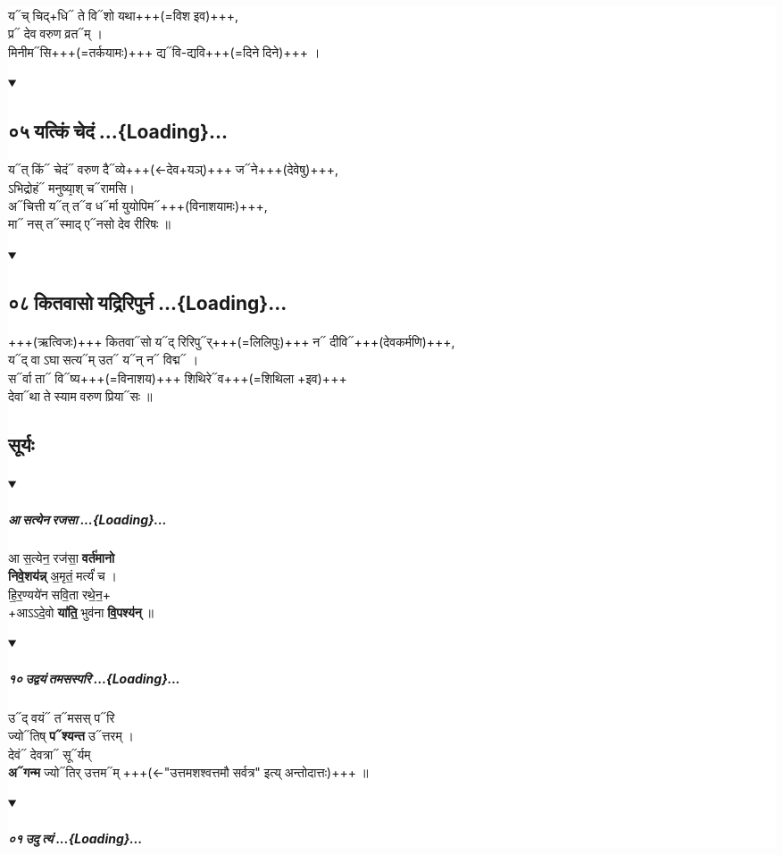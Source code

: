 य᳓च् चिद्+धि᳓ ते वि᳓शो यथा+++(=विश इव)+++,  
प्र᳓ देव वरुण व्रत᳓म् ।  
मिनीम᳓सि+++(=तर्कयामः)+++ द्य᳓वि-द्यवि+++(=दिने दिने)+++ ।

</details>
</div>
<div class="js_include" includetitle="false" newlevelforh1="2" unfilled url="/vedAH_Rk/shAkalam/saMhitA/vishvAsa-prastutiH/07/089/05_yatkiM_chedaM.md">
<details open><summary><h2>०५ यत्किं चेदं ...{Loading}...</h2></summary>

य᳓त् किं᳓ चेदं᳓ वरुण दै᳓व्ये+++(←देव+यञ्)+++ ज᳓ने+++(देवेषु)+++,  
ऽभिद्रोहं᳓ मनुष्या᳙श् च᳓रामसि।   
अ᳓चित्ती य᳓त् त᳓व ध᳓र्मा युयोपिम᳓+++(विनाशयामः)+++,  
मा᳓ नस् त᳓स्माद् ए᳓नसो देव रीरिषः ॥

</details>
</div>
<div class="js_include" includetitle="false" newlevelforh1="2" unfilled url="/vedAH_Rk/shAkalam/saMhitA/vishvAsa-prastutiH/05/085/08_kitavAso_yadriripurna.md">
<details open><summary><h2>०८ कितवासो यद्रिरिपुर्न ...{Loading}...</h2></summary>

+++(ऋत्विजः)+++ कितवा᳓सो य᳓द् रिरिपु᳓र्+++(=लिलिपुः)+++ न᳓ दीवि᳓+++(देवकर्मणि)+++,  
य᳓द् वा ऽघा सत्य᳓म् उत᳓ य᳓न् न᳓ विद्म᳓ ।  
स᳓र्वा ता᳓ वि᳓ष्य+++(=विनाशय)+++ शिथिरे᳓व+++(=शिथिला +इव)+++  
देवा᳓था ते स्याम वरुण प्रिया᳓सः ॥

</details>
</div>

## सूर्यः
<div class="js_include" includetitle="false" newlevelforh1="5" unfilled url="/vedAH_yajuH/taittirIyam/sArasvata-vibhAgaH/saMhitA/Rk/vishvAsa-prastutiH/3/4/11_rAjasUyagatA_yAjyApuronuvAkyAH/A_satyena_rajasA.md">
<details open><summary><h5>आ सत्येन रजसा ...{Loading}...</h5></summary>

आ स॒त्येन॒ रज॑सा॒ **वर्त॑मानो**  
**निवे॒शय॑न्न्** अ॒मृतं॒ मर्त्यं॑ च ।  
हि॒र॒ण्यये॑न सवि॒ता रथे॒न॒+  
+आऽऽदे॒वो **या॑ति॒** भुव॑ना **वि॒पश्य॑न्** ॥

</details>
</div>
<div class="js_include" includetitle="false" newlevelforh1="5" unfilled url="/vedAH_Rk/shAkalam/saMhitA/vishvAsa-prastutiH/01/050/10_udvayaM_tamasaspari.md">
<details open><summary><h5>१० उद्वयं तमसस्परि ...{Loading}...</h5></summary>

उ᳓द् वयं᳓ त᳓मसस् प᳓रि  
ज्यो᳓तिष् **प᳓श्यन्त** उ᳓त्तरम् ।  
देवं᳓ देवत्रा᳓ सू᳓र्यम्  
**अ᳓गन्म** ज्यो᳓तिर् उत्तम᳓म् +++(←"उत्तमशश्वत्तमौ सर्वत्र" इत्य् अन्तोदात्तः)+++ ॥

</details>
</div>
<div class="js_include" includetitle="false" newlevelforh1="5" unfilled url="/vedAH_Rk/shAkalam/saMhitA/vishvAsa-prastutiH/01/050/01_udu_tyaM.md">
<details open><summary><h5>०१ उदु त्यं ...{Loading}...</h5></summary>
